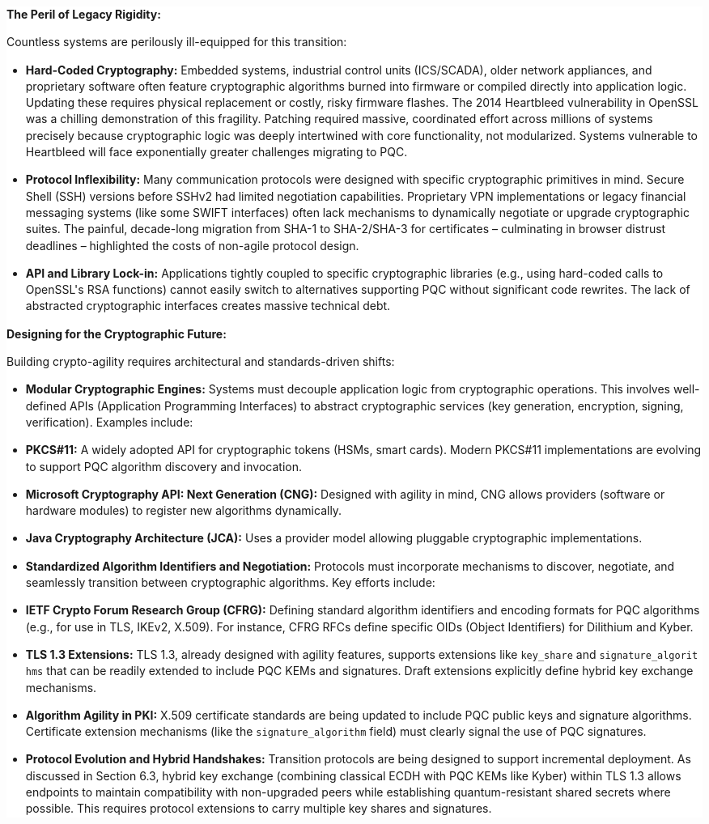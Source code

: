 **The Peril of Legacy Rigidity:**

Countless systems are perilously ill-equipped for this transition:

*   **Hard-Coded Cryptography:** Embedded systems, industrial control units (ICS/SCADA), older network appliances, and proprietary software often feature cryptographic algorithms burned into firmware or compiled directly into application logic. Updating these requires physical replacement or costly, risky firmware flashes. The 2014 Heartbleed vulnerability in OpenSSL was a chilling demonstration of this fragility. Patching required massive, coordinated effort across millions of systems precisely because cryptographic logic was deeply intertwined with core functionality, not modularized. Systems vulnerable to Heartbleed will face exponentially greater challenges migrating to PQC.

*   **Protocol Inflexibility:** Many communication protocols were designed with specific cryptographic primitives in mind. Secure Shell (SSH) versions before SSHv2 had limited negotiation capabilities. Proprietary VPN implementations or legacy financial messaging systems (like some SWIFT interfaces) often lack mechanisms to dynamically negotiate or upgrade cryptographic suites. The painful, decade-long migration from SHA-1 to SHA-2/SHA-3 for certificates – culminating in browser distrust deadlines – highlighted the costs of non-agile protocol design.

*   **API and Library Lock-in:** Applications tightly coupled to specific cryptographic libraries (e.g., using hard-coded calls to OpenSSL's RSA functions) cannot easily switch to alternatives supporting PQC without significant code rewrites. The lack of abstracted cryptographic interfaces creates massive technical debt.

**Designing for the Cryptographic Future:**

Building crypto-agility requires architectural and standards-driven shifts:

*   **Modular Cryptographic Engines:** Systems must decouple application logic from cryptographic operations. This involves well-defined APIs (Application Programming Interfaces) to abstract cryptographic services (key generation, encryption, signing, verification). Examples include:

*   **PKCS#11:** A widely adopted API for cryptographic tokens (HSMs, smart cards). Modern PKCS#11 implementations are evolving to support PQC algorithm discovery and invocation.

*   **Microsoft Cryptography API: Next Generation (CNG):** Designed with agility in mind, CNG allows providers (software or hardware modules) to register new algorithms dynamically.

*   **Java Cryptography Architecture (JCA):** Uses a provider model allowing pluggable cryptographic implementations.

*   **Standardized Algorithm Identifiers and Negotiation:** Protocols must incorporate mechanisms to discover, negotiate, and seamlessly transition between cryptographic algorithms. Key efforts include:

*   **IETF Crypto Forum Research Group (CFRG):** Defining standard algorithm identifiers and encoding formats for PQC algorithms (e.g., for use in TLS, IKEv2, X.509). For instance, CFRG RFCs define specific OIDs (Object Identifiers) for Dilithium and Kyber.

*   **TLS 1.3 Extensions:** TLS 1.3, already designed with agility features, supports extensions like `key_share` and `signature_algorithms` that can be readily extended to include PQC KEMs and signatures. Draft extensions explicitly define hybrid key exchange mechanisms.

*   **Algorithm Agility in PKI:** X.509 certificate standards are being updated to include PQC public keys and signature algorithms. Certificate extension mechanisms (like the `signature_algorithm` field) must clearly signal the use of PQC signatures.

*   **Protocol Evolution and Hybrid Handshakes:** Transition protocols are being designed to support incremental deployment. As discussed in Section 6.3, hybrid key exchange (combining classical ECDH with PQC KEMs like Kyber) within TLS 1.3 allows endpoints to maintain compatibility with non-upgraded peers while establishing quantum-resistant shared secrets where possible. This requires protocol extensions to carry multiple key shares and signatures.
